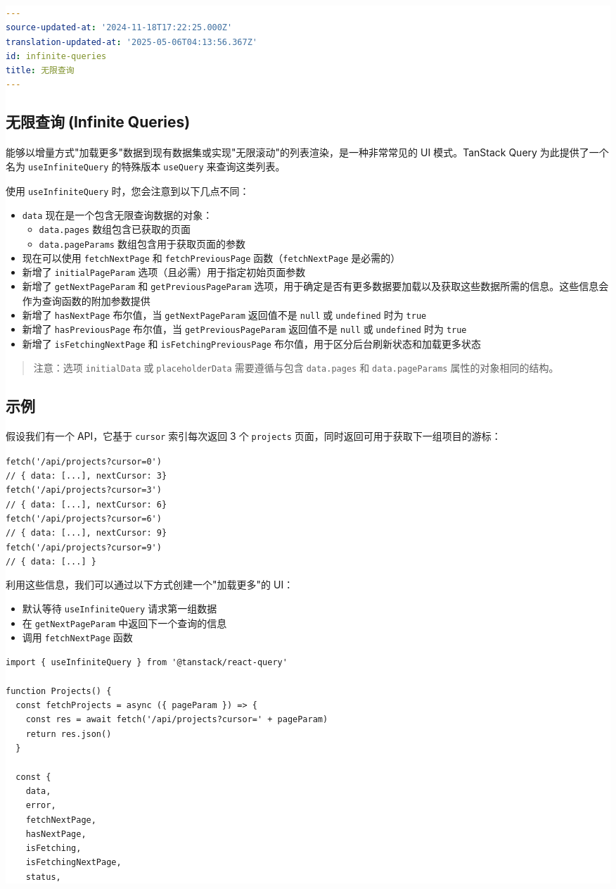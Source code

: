 ```yaml
---
source-updated-at: '2024-11-18T17:22:25.000Z'
translation-updated-at: '2025-05-06T04:13:56.367Z'
id: infinite-queries
title: 无限查询
---
```


## 无限查询 (Infinite Queries)

能够以增量方式"加载更多"数据到现有数据集或实现"无限滚动"的列表渲染，是一种非常常见的 UI 模式。TanStack Query 为此提供了一个名为 `useInfiniteQuery` 的特殊版本 `useQuery` 来查询这类列表。

使用 `useInfiniteQuery` 时，您会注意到以下几点不同：

- `data` 现在是一个包含无限查询数据的对象：
  - `data.pages` 数组包含已获取的页面
  - `data.pageParams` 数组包含用于获取页面的参数
- 现在可以使用 `fetchNextPage` 和 `fetchPreviousPage` 函数（`fetchNextPage` 是必需的）
- 新增了 `initialPageParam` 选项（且必需）用于指定初始页面参数
- 新增了 `getNextPageParam` 和 `getPreviousPageParam` 选项，用于确定是否有更多数据要加载以及获取这些数据所需的信息。这些信息会作为查询函数的附加参数提供
- 新增了 `hasNextPage` 布尔值，当 `getNextPageParam` 返回值不是 `null` 或 `undefined` 时为 `true`
- 新增了 `hasPreviousPage` 布尔值，当 `getPreviousPageParam` 返回值不是 `null` 或 `undefined` 时为 `true`
- 新增了 `isFetchingNextPage` 和 `isFetchingPreviousPage` 布尔值，用于区分后台刷新状态和加载更多状态

> 注意：选项 `initialData` 或 `placeholderData` 需要遵循与包含 `data.pages` 和 `data.pageParams` 属性的对象相同的结构。

## 示例

假设我们有一个 API，它基于 `cursor` 索引每次返回 3 个 `projects` 页面，同时返回可用于获取下一组项目的游标：

```tsx
fetch('/api/projects?cursor=0')
// { data: [...], nextCursor: 3}
fetch('/api/projects?cursor=3')
// { data: [...], nextCursor: 6}
fetch('/api/projects?cursor=6')
// { data: [...], nextCursor: 9}
fetch('/api/projects?cursor=9')
// { data: [...] }
```

利用这些信息，我们可以通过以下方式创建一个"加载更多"的 UI：

- 默认等待 `useInfiniteQuery` 请求第一组数据
- 在 `getNextPageParam` 中返回下一个查询的信息
- 调用 `fetchNextPage` 函数

[//]: # '示例'

```tsx
import { useInfiniteQuery } from '@tanstack/react-query'

function Projects() {
  const fetchProjects = async ({ pageParam }) => {
    const res = await fetch('/api/projects?cursor=' + pageParam)
    return res.json()
  }

  const {
    data,
    error,
    fetchNextPage,
    hasNextPage,
    isFetching,
    isFetchingNextPage,
    status,
```

[//]: # '示例1'
[//]: # '示例1'
[//]: # '示例3'
[//]: # '示例3'
[//]: # '示例4'
[//]: # '示例4'
[//]: # '示例5'
[//]: # '示例5'
[//]: # '示例6'
[//]: # '示例6'
[//]: # '示例7'
[//]: # '示例7'
[//]: # '示例8'
[//]: # '示例8'
[//]: # '示例9'
[//]: # '示例9'